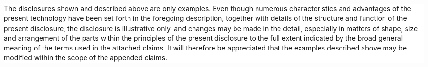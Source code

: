 The disclosures shown and described above are only examples. Even though numerous characteristics and advantages of the present technology have been set forth in the foregoing description, together with details of the structure and function of the present disclosure, the disclosure is illustrative only, and changes may be made in the detail, especially in matters of shape, size and arrangement of the parts within the principles of the present disclosure to the full extent indicated by the broad general meaning of the terms used in the attached claims. It will therefore be appreciated that the examples described above may be modified within the scope of the appended claims.

